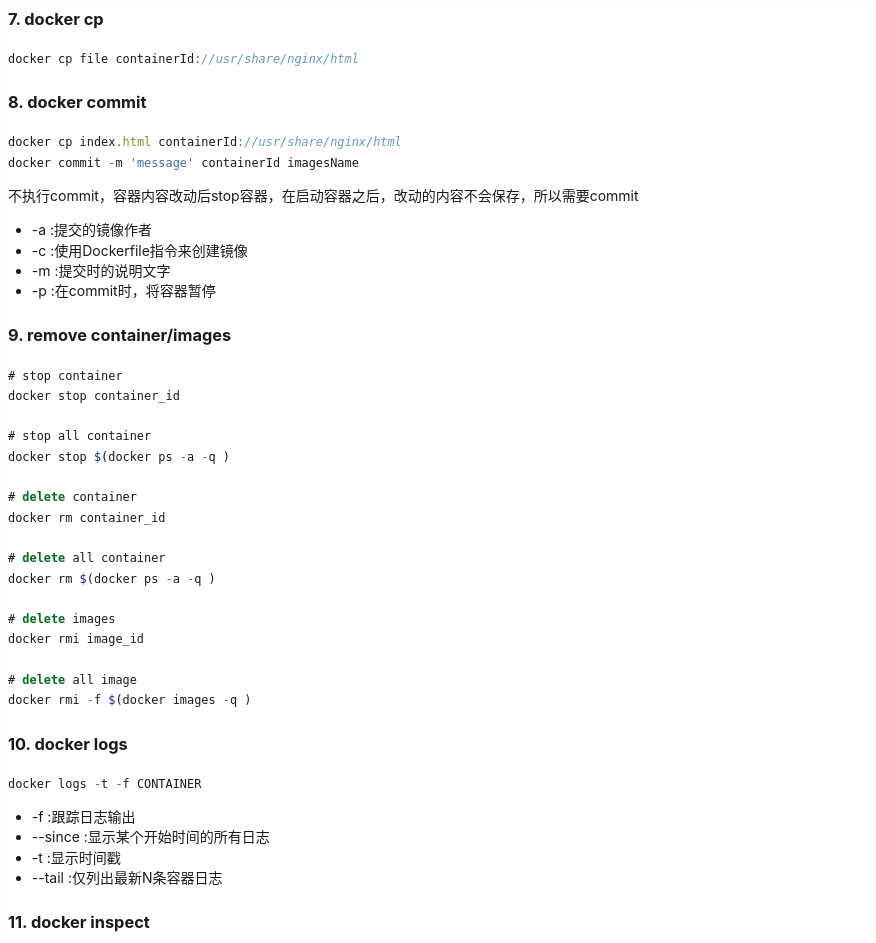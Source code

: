 ### 7. docker cp

```js {.line-numbers}
docker cp file containerId://usr/share/nginx/html
```

### 8. docker commit

```js {.line-numbers}
docker cp index.html containerId://usr/share/nginx/html
docker commit -m 'message' containerId imagesName
```

不执行commit，容器内容改动后stop容器，在启动容器之后，改动的内容不会保存，所以需要commit

* -a :提交的镜像作者
* -c :使用Dockerfile指令来创建镜像
* -m :提交时的说明文字
* -p :在commit时，将容器暂停

### 9. remove container/images

```js {.line-numbers}
# stop container
docker stop container_id

# stop all container
docker stop $(docker ps -a -q )

# delete container
docker rm container_id

# delete all container
docker rm $(docker ps -a -q )

# delete images
docker rmi image_id

# delete all image
docker rmi -f $(docker images -q )
```

### 10. docker logs

```js {.line-numbers}
docker logs -t -f CONTAINER
```

* -f :跟踪日志输出
* --since :显示某个开始时间的所有日志
* -t :显示时间戳
* --tail :仅列出最新N条容器日志

### 11. docker inspect
